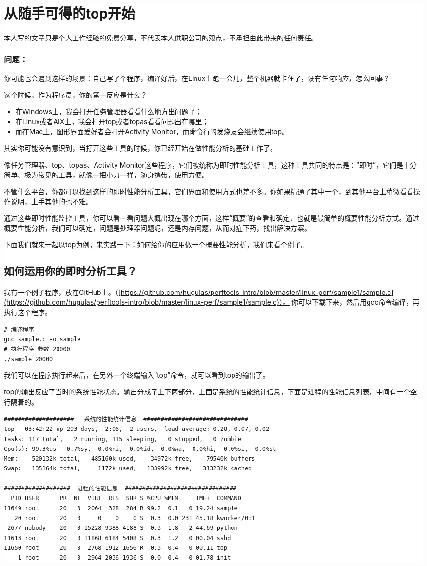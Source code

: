 # 从随手可得的top开始

本人写的文章只是个人工作经验的免费分享，不代表本人供职公司的观点，不承担由此带来的任何责任。

### 问题：

你可能也会遇到这样的场景：自己写了个程序，编译好后，在Linux上跑一会儿，整个机器就卡住了，没有任何响应，怎么回事？

这个时候，作为程序员，你的第一反应是什么？

* 在Windows上，我会打开任务管理器看看什么地方出问题了；
* 在Linux或者AIX上，我会打开top或者topas看看问题出在哪里；
* 而在Mac上，图形界面爱好者会打开Activity Monitor，而命令行的发烧友会继续使用top。

其实你可能没有意识到，当打开这些工具的时候，你已经开始在做性能分析的基础工作了。

像任务管理器、top、topas、Activity Monitor这些程序，它们被统称为即时性能分析工具，这种工具共同的特点是：“即时”，它们是十分简单、极为常见的工具，就像一把小刀一样，随身携带，使用方便。

不管什么平台，你都可以找到这样的即时性能分析工具，它们界面和使用方式也差不多。你如果精通了其中一个，到其他平台上稍微看看操作说明，上手其他的也不难。

通过这些即时性能监控工具，你可以看一看问题大概出现在哪个方面，这样“概要”的查看和确定，也就是最简单的概要性能分析方式。通过概要性能分析，我们可以确定，问题是处理器问题呢，还是内存问题，从而对症下药，找出解决方案。

下面我们就来一起以top为例，来实践一下：如何给你的应用做一个概要性能分析，我们来看个例子。

## 如何运用你的即时分析工具？

我有一个例子程序，放在GitHub上。（[https://github.com/hugulas/perftools-intro/blob/master/linux-perf/sample1/sample.c](https://github.com/hugulas/perftools-intro/blob/master/linux-perf/sample1/sample.c)）。 你可以下载下来，然后用gcc命令编译，再执行这个程序。

```text
# 编译程序
gcc sample.c -o sample
# 执行程序 参数 20000
./sample 20000
```

我们可以在程序执行起来后，在另外一个终端输入“top”命令，就可以看到top的输出了。

top的输出反应了当时的系统性能状态。输出分成了上下两部分，上面是系统的性能统计信息，下面是进程的性能信息列表，中间有一个空行隔着的。

```text
####################   系统的性能统计信息  ##############################
top - 03:42:22 up 293 days,  2:06,  2 users,  load average: 0.28, 0.07, 0.02
Tasks: 117 total,   2 running, 115 sleeping,   0 stopped,   0 zombie
Cpu(s): 99.3%us,  0.7%sy,  0.0%ni,  0.0%id,  0.0%wa,  0.0%hi,  0.0%si,  0.0%st
Mem:    520132k total,   485160k used,    34972k free,    79540k buffers
Swap:   135164k total,     1172k used,   133992k free,   313232k cached

###################  进程的性能信息  ################################ 
  PID USER      PR  NI  VIRT  RES  SHR S %CPU %MEM    TIME+  COMMAND
11649 root      20   0  2064  328  284 R 99.2  0.1   0:19.24 sample
   20 root      20   0     0    0    0 S  0.3  0.0 231:45.18 kworker/0:1
 2677 nobody    20   0 15228 9388 4188 S  0.3  1.8   2:44.69 python
11613 root      20   0 11868 6184 5408 S  0.3  1.2   0:00.04 sshd
11650 root      20   0  2768 1912 1656 R  0.3  0.4   0:00.11 top
    1 root      20   0  2964 2036 1936 S  0.0  0.4   0:01.78 init
```
